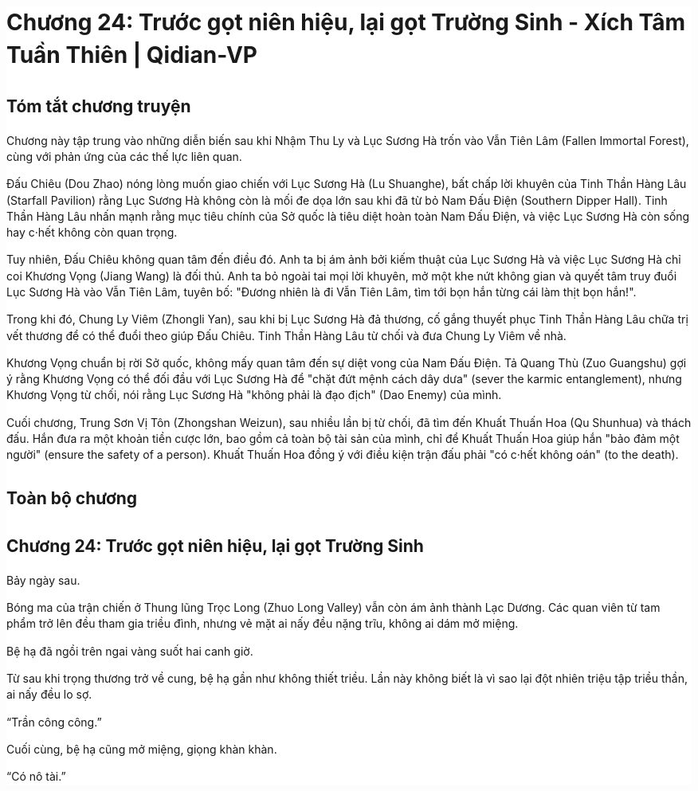 # Chương 24: Trước gọt niên hiệu, lại gọt Trường Sinh - Xích Tâm Tuần Thiên | Qidian-VP

## Tóm tắt chương truyện

Chương này tập trung vào những diễn biến sau khi Nhậm Thu Ly và Lục Sương Hà trốn vào Vẫn Tiên Lâm (Fallen Immortal Forest), cùng với phản ứng của các thế lực liên quan.

Đấu Chiêu (Dou Zhao) nóng lòng muốn giao chiến với Lục Sương Hà (Lu Shuanghe), bất chấp lời khuyên của Tinh Thần Hàng Lâu (Starfall Pavilion) rằng Lục Sương Hà không còn là mối đe dọa lớn sau khi đã từ bỏ Nam Đấu Điện (Southern Dipper Hall). Tinh Thần Hàng Lâu nhấn mạnh rằng mục tiêu chính của Sở quốc là tiêu diệt hoàn toàn Nam Đấu Điện, và việc Lục Sương Hà còn sống hay c·hết không còn quan trọng.

Tuy nhiên, Đấu Chiêu không quan tâm đến điều đó. Anh ta bị ám ảnh bởi kiếm thuật của Lục Sương Hà và việc Lục Sương Hà chỉ coi Khương Vọng (Jiang Wang) là đối thủ. Anh ta bỏ ngoài tai mọi lời khuyên, mở một khe nứt không gian và quyết tâm truy đuổi Lục Sương Hà vào Vẫn Tiên Lâm, tuyên bố: "Đương nhiên là đi Vẫn Tiên Lâm, tìm tới bọn hắn từng cái làm thịt bọn hắn!".

Trong khi đó, Chung Ly Viêm (Zhongli Yan), sau khi bị Lục Sương Hà đả thương, cố gắng thuyết phục Tinh Thần Hàng Lâu chữa trị vết thương để có thể đuổi theo giúp Đấu Chiêu. Tinh Thần Hàng Lâu từ chối và đưa Chung Ly Viêm về nhà.

Khương Vọng chuẩn bị rời Sở quốc, không mấy quan tâm đến sự diệt vong của Nam Đấu Điện. Tả Quang Thù (Zuo Guangshu) gợi ý rằng Khương Vọng có thể đối đầu với Lục Sương Hà để "chặt đứt mệnh cách dây dưa" (sever the karmic entanglement), nhưng Khương Vọng từ chối, nói rằng Lục Sương Hà "không phải là đạo địch" (Dao Enemy) của mình.

Cuối chương, Trung Sơn Vị Tôn (Zhongshan Weizun), sau nhiều lần bị từ chối, đã tìm đến Khuất Thuấn Hoa (Qu Shunhua) và thách đấu. Hắn đưa ra một khoản tiền cược lớn, bao gồm cả toàn bộ tài sản của mình, chỉ để Khuất Thuấn Hoa giúp hắn "bảo đảm một người" (ensure the safety of a person). Khuất Thuấn Hoa đồng ý với điều kiện trận đấu phải "có c·hết không oán" (to the death).

## Toàn bộ chương

## Chương 24: Trước gọt niên hiệu, lại gọt Trường Sinh

Bảy ngày sau.

Bóng ma của trận chiến ở Thung lũng Trọc Long (Zhuo Long Valley) vẫn còn ám ảnh thành Lạc Dương. Các quan viên từ tam phẩm trở lên đều tham gia triều đình, nhưng vẻ mặt ai nấy đều nặng trĩu, không ai dám mở miệng.

Bệ hạ đã ngồi trên ngai vàng suốt hai canh giờ.

Từ sau khi trọng thương trở về cung, bệ hạ gần như không thiết triều. Lần này không biết là vì sao lại đột nhiên triệu tập triều thần, ai nấy đều lo sợ.

“Trần công công.”

Cuối cùng, bệ hạ cũng mở miệng, giọng khàn khàn.

“Có nô tài.”
